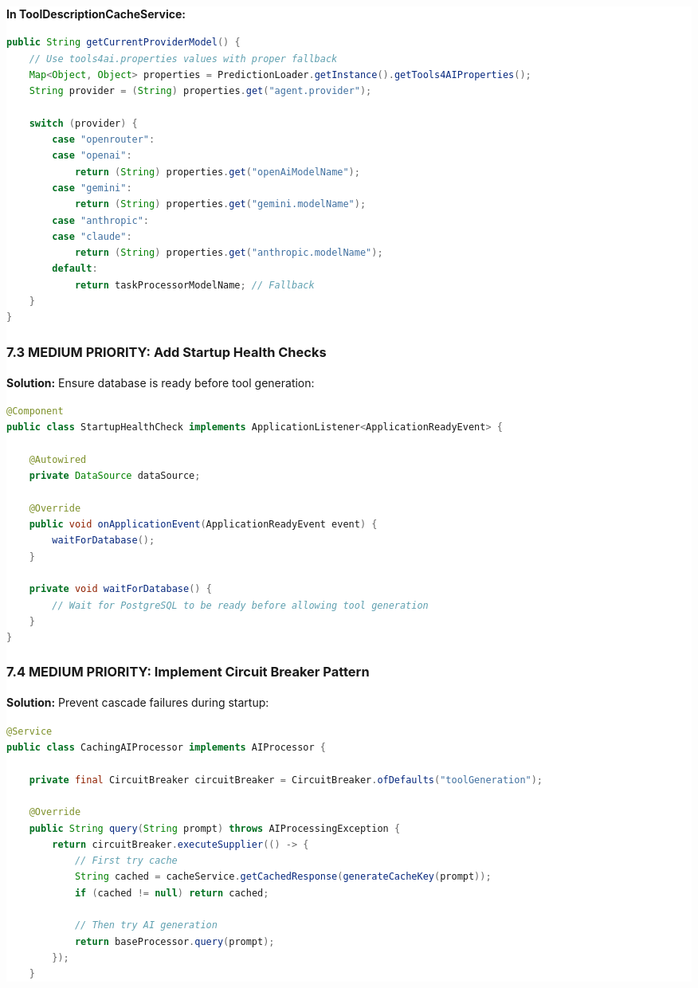 **In ToolDescriptionCacheService:**
```java
public String getCurrentProviderModel() {
    // Use tools4ai.properties values with proper fallback
    Map<Object, Object> properties = PredictionLoader.getInstance().getTools4AIProperties();
    String provider = (String) properties.get("agent.provider");
    
    switch (provider) {
        case "openrouter":
        case "openai":
            return (String) properties.get("openAiModelName");
        case "gemini":
            return (String) properties.get("gemini.modelName");
        case "anthropic":
        case "claude":
            return (String) properties.get("anthropic.modelName");
        default:
            return taskProcessorModelName; // Fallback
    }
}
```

### 7.3 **MEDIUM PRIORITY:** Add Startup Health Checks

**Solution:** Ensure database is ready before tool generation:

```java
@Component
public class StartupHealthCheck implements ApplicationListener<ApplicationReadyEvent> {
    
    @Autowired
    private DataSource dataSource;
    
    @Override
    public void onApplicationEvent(ApplicationReadyEvent event) {
        waitForDatabase();
    }
    
    private void waitForDatabase() {
        // Wait for PostgreSQL to be ready before allowing tool generation
    }
}
```

### 7.4 **MEDIUM PRIORITY:** Implement Circuit Breaker Pattern

**Solution:** Prevent cascade failures during startup:

```java
@Service
public class CachingAIProcessor implements AIProcessor {
    
    private final CircuitBreaker circuitBreaker = CircuitBreaker.ofDefaults("toolGeneration");
    
    @Override
    public String query(String prompt) throws AIProcessingException {
        return circuitBreaker.executeSupplier(() -> {
            // First try cache
            String cached = cacheService.getCachedResponse(generateCacheKey(prompt));
            if (cached != null) return cached;
            
            // Then try AI generation
            return baseProcessor.query(prompt);
        });
    }
```